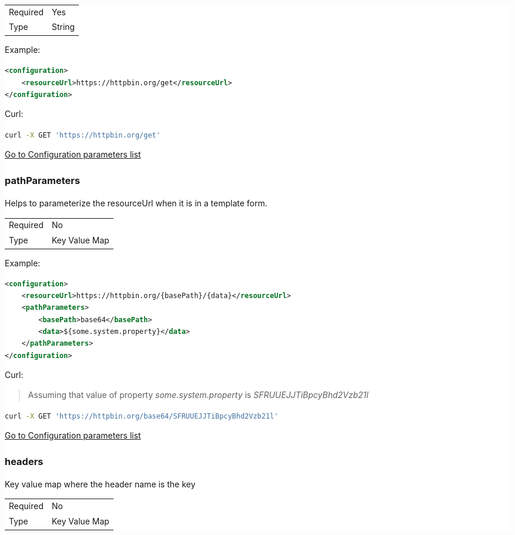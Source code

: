 |                   |             |
| ----------------- | ----------- |
| Required          | Yes          |
| Type              | String      |

Example:
```xml
<configuration>
    <resourceUrl>https://httpbin.org/get</resourceUrl>
</configuration>
```

Curl:
```bash
curl -X GET 'https://httpbin.org/get'
```
[Go to Configuration parameters list](#Configuration)

### pathParameters
Helps to parameterize the resourceUrl when it is in a template form. 

|                   |                |
| ----------------- | -------------- |
| Required          | No             |
| Type              | Key Value Map  |

Example:
```xml
<configuration>
    <resourceUrl>https://httpbin.org/{basePath}/{data}</resourceUrl>
    <pathParameters>
        <basePath>base64</basePath>
        <data>${some.system.property}</data>
    </pathParameters>
</configuration>
```

Curl:
> Assuming that value of property *some.system.property* is *SFRUUEJJTiBpcyBhd2Vzb21l*
```bash
curl -X GET 'https://httpbin.org/base64/SFRUUEJJTiBpcyBhd2Vzb21l'
```
[Go to Configuration parameters list](#Configuration)

### headers
Key value map where the header name is the key

|                   |               |
| ----------------- | ------------- |
| Required          | No            |
| Type              | Key Value Map |
